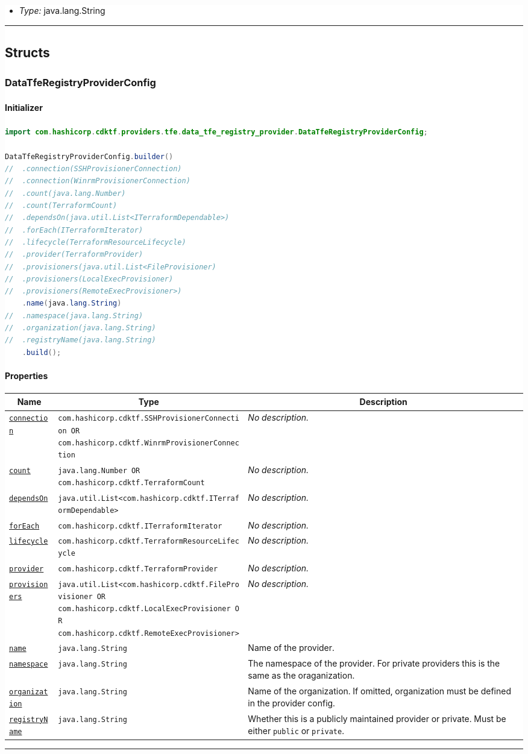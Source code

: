 - *Type:* java.lang.String

---

## Structs <a name="Structs" id="Structs"></a>

### DataTfeRegistryProviderConfig <a name="DataTfeRegistryProviderConfig" id="@cdktf/provider-tfe.dataTfeRegistryProvider.DataTfeRegistryProviderConfig"></a>

#### Initializer <a name="Initializer" id="@cdktf/provider-tfe.dataTfeRegistryProvider.DataTfeRegistryProviderConfig.Initializer"></a>

```java
import com.hashicorp.cdktf.providers.tfe.data_tfe_registry_provider.DataTfeRegistryProviderConfig;

DataTfeRegistryProviderConfig.builder()
//  .connection(SSHProvisionerConnection)
//  .connection(WinrmProvisionerConnection)
//  .count(java.lang.Number)
//  .count(TerraformCount)
//  .dependsOn(java.util.List<ITerraformDependable>)
//  .forEach(ITerraformIterator)
//  .lifecycle(TerraformResourceLifecycle)
//  .provider(TerraformProvider)
//  .provisioners(java.util.List<FileProvisioner)
//  .provisioners(LocalExecProvisioner)
//  .provisioners(RemoteExecProvisioner>)
    .name(java.lang.String)
//  .namespace(java.lang.String)
//  .organization(java.lang.String)
//  .registryName(java.lang.String)
    .build();
```

#### Properties <a name="Properties" id="Properties"></a>

| **Name** | **Type** | **Description** |
| --- | --- | --- |
| <code><a href="#@cdktf/provider-tfe.dataTfeRegistryProvider.DataTfeRegistryProviderConfig.property.connection">connection</a></code> | <code>com.hashicorp.cdktf.SSHProvisionerConnection OR com.hashicorp.cdktf.WinrmProvisionerConnection</code> | *No description.* |
| <code><a href="#@cdktf/provider-tfe.dataTfeRegistryProvider.DataTfeRegistryProviderConfig.property.count">count</a></code> | <code>java.lang.Number OR com.hashicorp.cdktf.TerraformCount</code> | *No description.* |
| <code><a href="#@cdktf/provider-tfe.dataTfeRegistryProvider.DataTfeRegistryProviderConfig.property.dependsOn">dependsOn</a></code> | <code>java.util.List<com.hashicorp.cdktf.ITerraformDependable></code> | *No description.* |
| <code><a href="#@cdktf/provider-tfe.dataTfeRegistryProvider.DataTfeRegistryProviderConfig.property.forEach">forEach</a></code> | <code>com.hashicorp.cdktf.ITerraformIterator</code> | *No description.* |
| <code><a href="#@cdktf/provider-tfe.dataTfeRegistryProvider.DataTfeRegistryProviderConfig.property.lifecycle">lifecycle</a></code> | <code>com.hashicorp.cdktf.TerraformResourceLifecycle</code> | *No description.* |
| <code><a href="#@cdktf/provider-tfe.dataTfeRegistryProvider.DataTfeRegistryProviderConfig.property.provider">provider</a></code> | <code>com.hashicorp.cdktf.TerraformProvider</code> | *No description.* |
| <code><a href="#@cdktf/provider-tfe.dataTfeRegistryProvider.DataTfeRegistryProviderConfig.property.provisioners">provisioners</a></code> | <code>java.util.List<com.hashicorp.cdktf.FileProvisioner OR com.hashicorp.cdktf.LocalExecProvisioner OR com.hashicorp.cdktf.RemoteExecProvisioner></code> | *No description.* |
| <code><a href="#@cdktf/provider-tfe.dataTfeRegistryProvider.DataTfeRegistryProviderConfig.property.name">name</a></code> | <code>java.lang.String</code> | Name of the provider. |
| <code><a href="#@cdktf/provider-tfe.dataTfeRegistryProvider.DataTfeRegistryProviderConfig.property.namespace">namespace</a></code> | <code>java.lang.String</code> | The namespace of the provider. For private providers this is the same as the oraganization. |
| <code><a href="#@cdktf/provider-tfe.dataTfeRegistryProvider.DataTfeRegistryProviderConfig.property.organization">organization</a></code> | <code>java.lang.String</code> | Name of the organization. If omitted, organization must be defined in the provider config. |
| <code><a href="#@cdktf/provider-tfe.dataTfeRegistryProvider.DataTfeRegistryProviderConfig.property.registryName">registryName</a></code> | <code>java.lang.String</code> | Whether this is a publicly maintained provider or private. Must be either `public` or `private`. |

---